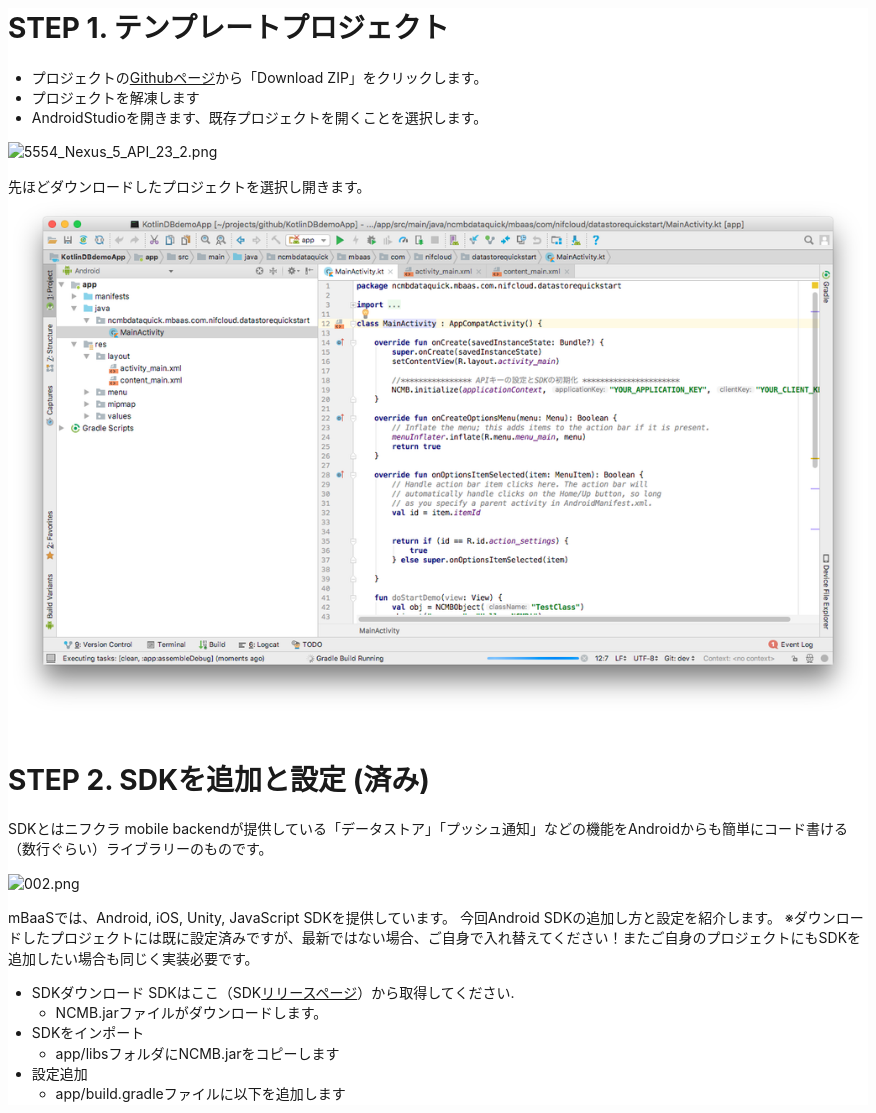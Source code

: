 # STEP 1. テンプレートプロジェクト

* プロジェクトの[Githubページ](https://github.com/NIFCloud-mbaas/KotlinDBdemoApp)から「Download ZIP」をクリックします。
* プロジェクトを解凍します
* AndroidStudioを開きます、既存プロジェクトを開くことを選択します。

![5554_Nexus_5_API_23_2.png](https://qiita-image-store.s3.amazonaws.com/0/18698/e6d33cfd-978d-8688-a7ad-de0e9bc90daf.png)

先ほどダウンロードしたプロジェクトを選択し開きます。
![androidstudio1.png](/readme-img/ProjectDesign.png)


# STEP 2. SDKを追加と設定 (済み)

SDKとはニフクラ mobile backendが提供している「データストア」「プッシュ通知」などの機能をAndroidからも簡単にコード書ける（数行ぐらい）ライブラリーのものです。

![002.png](https://qiita-image-store.s3.amazonaws.com/0/18698/75b7512c-7dec-9931-b8f6-66f6dd5a73af.png)

mBaaSでは、Android, iOS, Unity, JavaScript SDKを提供しています。
今回Android SDKの追加し方と設定を紹介します。
※ダウンロードしたプロジェクトには既に設定済みですが、最新ではない場合、ご自身で入れ替えてください！またご自身のプロジェクトにもSDKを追加したい場合も同じく実装必要です。

* SDKダウンロード
SDKはここ（SDK[リリースページ](https://github.com/NIFCloud-mbaas/ncmb_android/releases)）から取得してください.
  - NCMB.jarファイルがダウンロードします。
* SDKをインポート
  - app/libsフォルダにNCMB.jarをコピーします
* 設定追加
  - app/build.gradleファイルに以下を追加します
